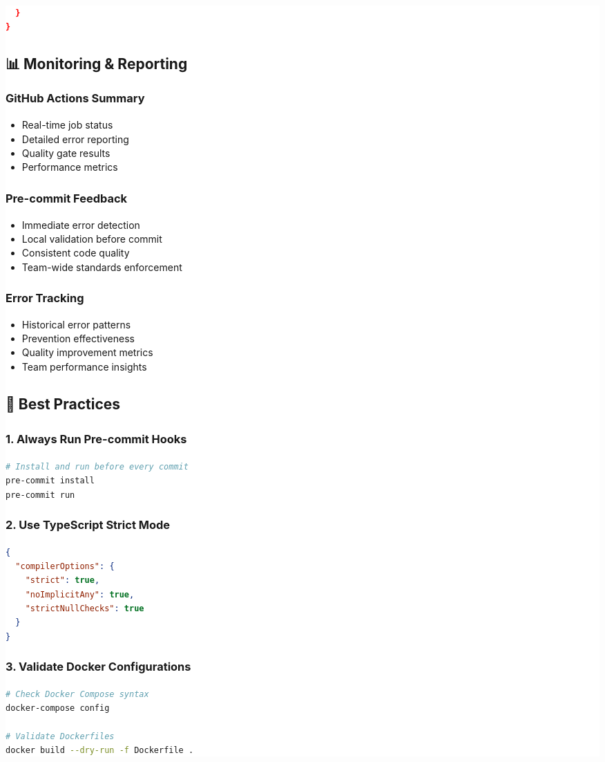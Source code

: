 ```json
  }
}
```

## 📊 Monitoring & Reporting

### **GitHub Actions Summary**
- Real-time job status
- Detailed error reporting
- Quality gate results
- Performance metrics

### **Pre-commit Feedback**
- Immediate error detection
- Local validation before commit
- Consistent code quality
- Team-wide standards enforcement

### **Error Tracking**
- Historical error patterns
- Prevention effectiveness
- Quality improvement metrics
- Team performance insights

## 🎯 Best Practices

### **1. Always Run Pre-commit Hooks**
```bash
# Install and run before every commit
pre-commit install
pre-commit run
```

### **2. Use TypeScript Strict Mode**
```json
{
  "compilerOptions": {
    "strict": true,
    "noImplicitAny": true,
    "strictNullChecks": true
  }
}
```

### **3. Validate Docker Configurations**
```bash
# Check Docker Compose syntax
docker-compose config

# Validate Dockerfiles
docker build --dry-run -f Dockerfile .
```
